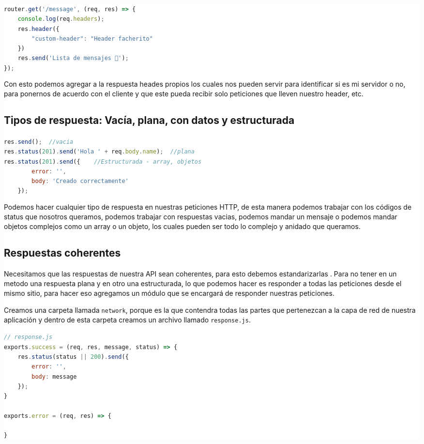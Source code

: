 ```js
router.get('/message', (req, res) => {
    console.log(req.headers);
    res.header({
        "custom-header": "Header facherito"
    })
    res.send('Lista de mensajes 📩');
});
```

Con esto podemos agregar a la respuesta heades propios los cuales nos pueden servir para identificar si es mi servidor o no, para ponernos de acuerdo con el cliente y que este pueda recibir solo peticiones que lleven nuestro header, etc.


## Tipos de respuesta: Vacía, plana, con datos y estructurada

```js
res.send();  //vacia
res.status(201).send('Hola ' + req.body.name);  //plana
res.status(201).send({    //Estructurada - array, objetos
        error: '',
        body: 'Creado correctamente'
    });
```

Podemos hacer cualquier tipo de respuesta en nuestras peticiones HTTP, de esta manera podemos trabajar con los códigos de status que nosotros queramos, podemos trabajar con respuestas vacias, podemos mandar un mensaje o podemos mandar objetos complejos como un array o un objeto, los cuales pueden ser todo lo complejo y anidado que queramos.

## Respuestas coherentes

Necesitamos que las respuestas de nuestra API sean coherentes, para esto debemos estandarizarlas . Para no tener en un metodo una respuesta plana y en otro una estructurada, lo que podemos hacer es responder a todas las peticiones desde el mismo sitio, para hacer eso agregamos un módulo que se encargará de responder nuestras peticiones.

Creamos una carpeta llamada ``network``, porque es la que contendra todas las partes que pertenezcan a la capa de red de nuestra aplicación y dentro de esta carpeta creamos un archivo llamado ``response.js``.

```js
// response.js
exports.success = (req, res, message, status) => {
    res.status(status || 200).send({
        error: '',
        body: message
    });
}

exports.error = (req, res) => {
    
}
```
